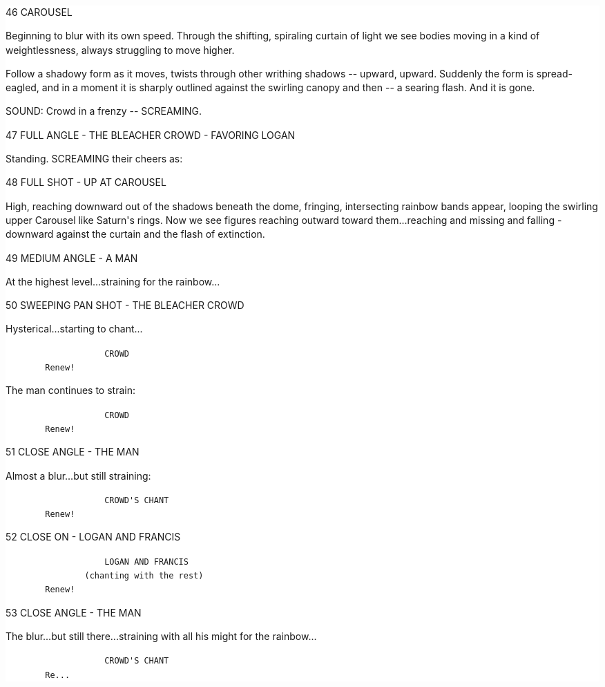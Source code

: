 46		CAROUSEL

Beginning to blur with its own speed. Through the shifting,
spiraling curtain of light we see bodies moving in a kind of
weightlessness, always struggling to move higher.

Follow a shadowy form as it moves, twists through other writhing
shadows -- upward, upward. Suddenly the form is spread-eagled, and
in a moment it is sharply outlined against the swirling canopy and
then -- a searing flash. And it is gone.
		
SOUND: Crowd in a frenzy -- SCREAMING.

47		FULL ANGLE - THE BLEACHER CROWD - FAVORING LOGAN

Standing. SCREAMING their cheers as:

48		FULL SHOT - UP AT CAROUSEL

High, reaching downward out of the shadows beneath the dome,
fringing, intersecting rainbow bands appear, looping the swirling
upper Carousel like Saturn's rings. Now we see figures reaching
outward toward them...reaching and missing and falling -downward
against the curtain and the flash of extinction.

49		MEDIUM ANGLE - A MAN		

At the highest level...straining for the rainbow...

50		SWEEPING PAN SHOT - THE BLEACHER CROWD	

Hysterical...starting to chant...

						CROWD 
			Renew!

The man continues to strain:

						CROWD 
			Renew!

51		CLOSE ANGLE - THE MAN		

Almost a blur...but still straining:
		
						CROWD'S CHANT
			Renew!

52		CLOSE ON - LOGAN AND FRANCIS

						LOGAN AND FRANCIS
					(chanting with the rest) 
			Renew!

53		CLOSE ANGLE - THE MAN		

The blur...but still there...straining with all his might for the
rainbow...

						CROWD'S CHANT 
			Re...
